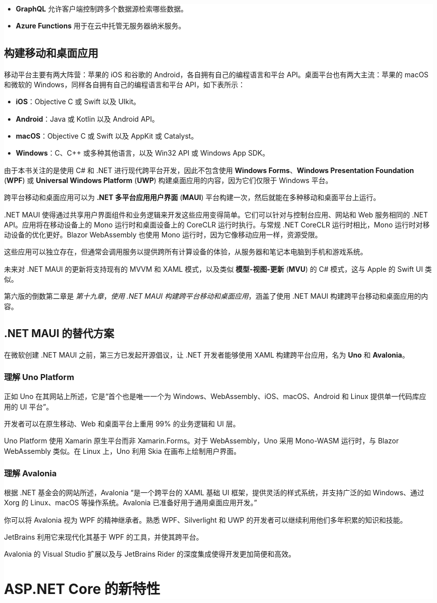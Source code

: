 +   **GraphQL** 允许客户端控制跨多个数据源检索哪些数据。

+   **Azure Functions** 用于在云中托管无服务器纳米服务。

## 构建移动和桌面应用

移动平台主要有两大阵营：苹果的 iOS 和谷歌的 Android，各自拥有自己的编程语言和平台 API。桌面平台也有两大主流：苹果的 macOS 和微软的 Windows，同样各自拥有自己的编程语言和平台 API，如下表所示：

+   **iOS**：Objective C 或 Swift 以及 UIkit。

+   **Android**：Java 或 Kotlin 以及 Android API。

+   **macOS**：Objective C 或 Swift 以及 AppKit 或 Catalyst。

+   **Windows**：C、C++ 或多种其他语言，以及 Win32 API 或 Windows App SDK。

由于本书关注的是使用 C# 和 .NET 进行现代跨平台开发，因此不包含使用 **Windows Forms**、**Windows Presentation Foundation** (**WPF**) 或 **Universal Windows Platform** (**UWP**) 构建桌面应用的内容，因为它们仅限于 Windows 平台。

跨平台移动和桌面应用可以为 **.NET 多平台应用用户界面** (**MAUI**) 平台构建一次，然后就能在多种移动和桌面平台上运行。

.NET MAUI 使得通过共享用户界面组件和业务逻辑来开发这些应用变得简单。它们可以针对与控制台应用、网站和 Web 服务相同的 .NET API。应用将在移动设备上的 Mono 运行时和桌面设备上的 CoreCLR 运行时执行。与常规 .NET CoreCLR 运行时相比，Mono 运行时对移动设备的优化更好。Blazor WebAssembly 也使用 Mono 运行时，因为它像移动应用一样，资源受限。

这些应用可以独立存在，但通常会调用服务以提供跨所有计算设备的体验，从服务器和笔记本电脑到手机和游戏系统。

未来对 .NET MAUI 的更新将支持现有的 MVVM 和 XAML 模式，以及类似 **模型-视图-更新** (**MVU**) 的 C# 模式，这与 Apple 的 Swift UI 类似。

第六版的倒数第二章是 *第十九章*，*使用 .NET MAUI 构建跨平台移动和桌面应用*，涵盖了使用 .NET MAUI 构建跨平台移动和桌面应用的内容。

## .NET MAUI 的替代方案

在微软创建 .NET MAUI 之前，第三方已发起开源倡议，让 .NET 开发者能够使用 XAML 构建跨平台应用，名为 **Uno** 和 **Avalonia**。

### 理解 Uno Platform

正如 Uno 在其网站上所述，它是“首个也是唯一一个为 Windows、WebAssembly、iOS、macOS、Android 和 Linux 提供单一代码库应用的 UI 平台”。

开发者可以在原生移动、Web 和桌面平台上重用 99% 的业务逻辑和 UI 层。

Uno Platform 使用 Xamarin 原生平台而非 Xamarin.Forms。对于 WebAssembly，Uno 采用 Mono-WASM 运行时，与 Blazor WebAssembly 类似。在 Linux 上，Uno 利用 Skia 在画布上绘制用户界面。

### 理解 Avalonia

根据 .NET 基金会的网站所述，Avalonia “是一个跨平台的 XAML 基础 UI 框架，提供灵活的样式系统，并支持广泛的如 Windows、通过 Xorg 的 Linux、macOS 等操作系统。Avalonia 已准备好用于通用桌面应用开发。”

你可以将 Avalonia 视为 WPF 的精神继承者。熟悉 WPF、Silverlight 和 UWP 的开发者可以继续利用他们多年积累的知识和技能。

JetBrains 利用它来现代化其基于 WPF 的工具，并使其跨平台。

Avalonia 的 Visual Studio 扩展以及与 JetBrains Rider 的深度集成使得开发更加简便和高效。

# ASP.NET Core 的新特性
